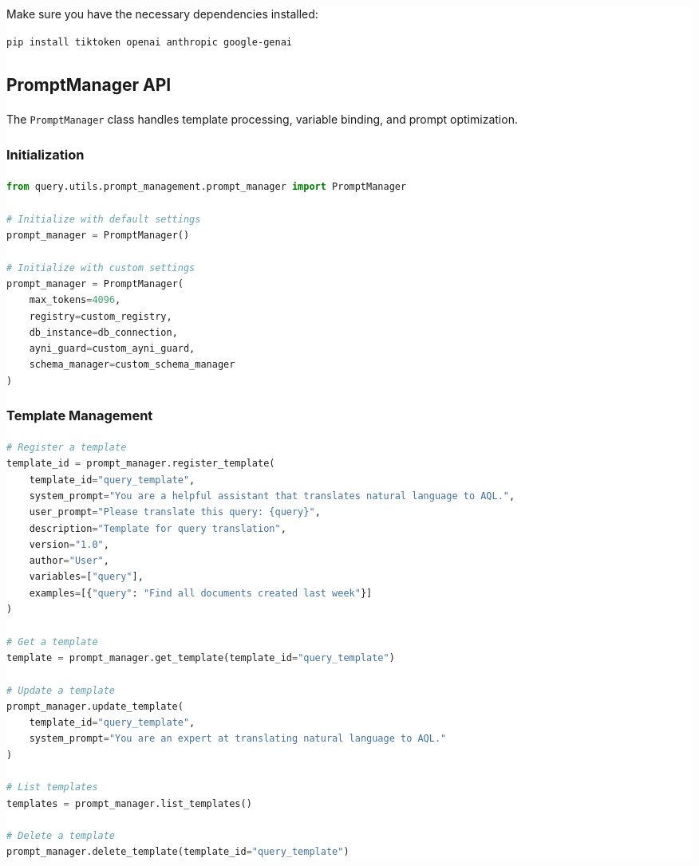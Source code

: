 Make sure you have the necessary dependencies installed:

```bash
pip install tiktoken openai anthropic google-genai
```

## PromptManager API

The `PromptManager` class handles template processing, variable binding, and prompt optimization.

### Initialization

```python
from query.utils.prompt_management.prompt_manager import PromptManager

# Initialize with default settings
prompt_manager = PromptManager()

# Initialize with custom settings
prompt_manager = PromptManager(
    max_tokens=4096,
    registry=custom_registry,
    db_instance=db_connection,
    ayni_guard=custom_ayni_guard,
    schema_manager=custom_schema_manager
)
```

### Template Management

```python
# Register a template
template_id = prompt_manager.register_template(
    template_id="query_template",
    system_prompt="You are a helpful assistant that translates natural language to AQL.",
    user_prompt="Please translate this query: {query}",
    description="Template for query translation",
    version="1.0",
    author="User",
    variables=["query"],
    examples=[{"query": "Find all documents created last week"}]
)

# Get a template
template = prompt_manager.get_template(template_id="query_template")

# Update a template
prompt_manager.update_template(
    template_id="query_template",
    system_prompt="You are an expert at translating natural language to AQL."
)

# List templates
templates = prompt_manager.list_templates()

# Delete a template
prompt_manager.delete_template(template_id="query_template")
```
